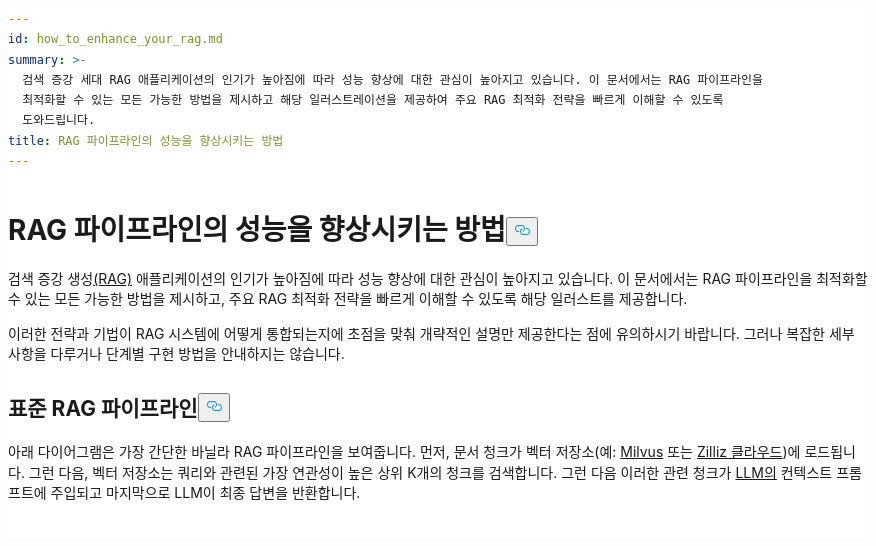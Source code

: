 ```yaml
---
id: how_to_enhance_your_rag.md
summary: >-
  검색 증강 세대 RAG 애플리케이션의 인기가 높아짐에 따라 성능 향상에 대한 관심이 높아지고 있습니다. 이 문서에서는 RAG 파이프라인을
  최적화할 수 있는 모든 가능한 방법을 제시하고 해당 일러스트레이션을 제공하여 주요 RAG 최적화 전략을 빠르게 이해할 수 있도록
  도와드립니다.
title: RAG 파이프라인의 성능을 향상시키는 방법
---
```

<h1 id="How-to-Enhance-the-Performance-of-Your-RAG-Pipeline" class="common-anchor-header">RAG 파이프라인의 성능을 향상시키는 방법<button data-href="#How-to-Enhance-the-Performance-of-Your-RAG-Pipeline" class="anchor-icon" translate="no">
      <svg translate="no"
        aria-hidden="true"
        focusable="false"
        height="20"
        version="1.1"
        viewBox="0 0 16 16"
        width="16"
      >
        <path
          fill="#0092E4"
          fill-rule="evenodd"
          d="M4 9h1v1H4c-1.5 0-3-1.69-3-3.5S2.55 3 4 3h4c1.45 0 3 1.69 3 3.5 0 1.41-.91 2.72-2 3.25V8.59c.58-.45 1-1.27 1-2.09C10 5.22 8.98 4 8 4H4c-.98 0-2 1.22-2 2.5S3 9 4 9zm9-3h-1v1h1c1 0 2 1.22 2 2.5S13.98 12 13 12H9c-.98 0-2-1.22-2-2.5 0-.83.42-1.64 1-2.09V6.25c-1.09.53-2 1.84-2 3.25C6 11.31 7.55 13 9 13h4c1.45 0 3-1.69 3-3.5S14.5 6 13 6z"
        ></path>
      </svg>
    </button></h1><p>검색 증강 생성<a href="https://zilliz.com/learn/Retrieval-Augmented-Generation">(RAG)</a> 애플리케이션의 인기가 높아짐에 따라 성능 향상에 대한 관심이 높아지고 있습니다. 이 문서에서는 RAG 파이프라인을 최적화할 수 있는 모든 가능한 방법을 제시하고, 주요 RAG 최적화 전략을 빠르게 이해할 수 있도록 해당 일러스트를 제공합니다.</p>
<p>이러한 전략과 기법이 RAG 시스템에 어떻게 통합되는지에 초점을 맞춰 개략적인 설명만 제공한다는 점에 유의하시기 바랍니다. 그러나 복잡한 세부 사항을 다루거나 단계별 구현 방법을 안내하지는 않습니다.</p>
<h2 id="A-Standard-RAG-Pipeline" class="common-anchor-header">표준 RAG 파이프라인<button data-href="#A-Standard-RAG-Pipeline" class="anchor-icon" translate="no">
      <svg translate="no"
        aria-hidden="true"
        focusable="false"
        height="20"
        version="1.1"
        viewBox="0 0 16 16"
        width="16"
      >
        <path
          fill="#0092E4"
          fill-rule="evenodd"
          d="M4 9h1v1H4c-1.5 0-3-1.69-3-3.5S2.55 3 4 3h4c1.45 0 3 1.69 3 3.5 0 1.41-.91 2.72-2 3.25V8.59c.58-.45 1-1.27 1-2.09C10 5.22 8.98 4 8 4H4c-.98 0-2 1.22-2 2.5S3 9 4 9zm9-3h-1v1h1c1 0 2 1.22 2 2.5S13.98 12 13 12H9c-.98 0-2-1.22-2-2.5 0-.83.42-1.64 1-2.09V6.25c-1.09.53-2 1.84-2 3.25C6 11.31 7.55 13 9 13h4c1.45 0 3-1.69 3-3.5S14.5 6 13 6z"
        ></path>
      </svg>
    </button></h2><p>아래 다이어그램은 가장 간단한 바닐라 RAG 파이프라인을 보여줍니다. 먼저, 문서 청크가 벡터 저장소(예: <a href="https://milvus.io/docs">Milvus</a> 또는 <a href="https://zilliz.com/cloud">Zilliz 클라우드</a>)에 로드됩니다. 그런 다음, 벡터 저장소는 쿼리와 관련된 가장 연관성이 높은 상위 K개의 청크를 검색합니다. 그런 다음 이러한 관련 청크가 <a href="https://zilliz.com/glossary/large-language-models-(llms)">LLM의</a> 컨텍스트 프롬프트에 주입되고 마지막으로 LLM이 최종 답변을 반환합니다.</p>
<p>
  <span class="img-wrapper">
    <img translate="no" src="/docs/v2.6.x/assets/advanced_rag/vanilla_rag.png" alt="" class="doc-image" id="" />
    <span></span>
  </span>
